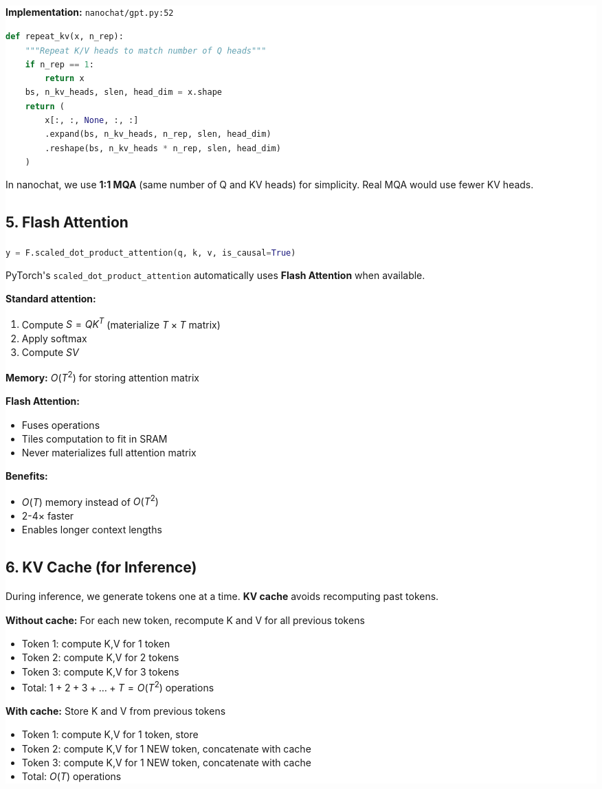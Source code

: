 **Implementation:** `nanochat/gpt.py:52`

```python
def repeat_kv(x, n_rep):
    """Repeat K/V heads to match number of Q heads"""
    if n_rep == 1:
        return x
    bs, n_kv_heads, slen, head_dim = x.shape
    return (
        x[:, :, None, :, :]
        .expand(bs, n_kv_heads, n_rep, slen, head_dim)
        .reshape(bs, n_kv_heads * n_rep, slen, head_dim)
    )
```

In nanochat, we use **1:1 MQA** (same number of Q and KV heads) for simplicity. Real MQA would use fewer KV heads.

## 5. Flash Attention

```python
y = F.scaled_dot_product_attention(q, k, v, is_causal=True)
```

PyTorch's `scaled_dot_product_attention` automatically uses **Flash Attention** when available.

**Standard attention:**
1. Compute $S = QK^T$ (materialize $T \times T$ matrix)
2. Apply softmax
3. Compute $SV$

**Memory:** $O(T^2)$ for storing attention matrix

**Flash Attention:**
- Fuses operations
- Tiles computation to fit in SRAM
- Never materializes full attention matrix

**Benefits:**
- $O(T)$ memory instead of $O(T^2)$
- 2-4× faster
- Enables longer context lengths

## 6. KV Cache (for Inference)

During inference, we generate tokens one at a time. **KV cache** avoids recomputing past tokens.

**Without cache:** For each new token, recompute K and V for all previous tokens
- Token 1: compute K,V for 1 token
- Token 2: compute K,V for 2 tokens
- Token 3: compute K,V for 3 tokens
- Total: $1 + 2 + 3 + \ldots + T = O(T^2)$ operations

**With cache:** Store K and V from previous tokens
- Token 1: compute K,V for 1 token, store
- Token 2: compute K,V for 1 NEW token, concatenate with cache
- Token 3: compute K,V for 1 NEW token, concatenate with cache
- Total: $O(T)$ operations

